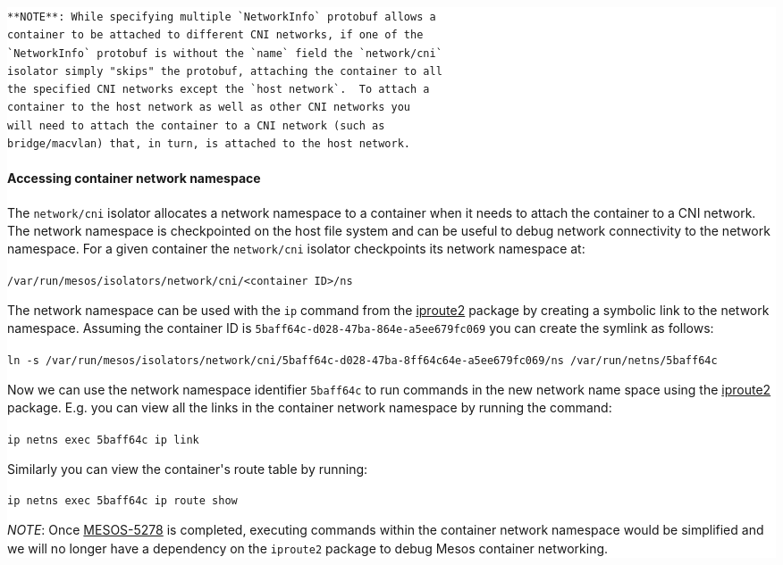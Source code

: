 
```
**NOTE**: While specifying multiple `NetworkInfo` protobuf allows a
container to be attached to different CNI networks, if one of the
`NetworkInfo` protobuf is without the `name` field the `network/cni`
isolator simply "skips" the protobuf, attaching the container to all
the specified CNI networks except the `host network`.  To attach a
container to the host network as well as other CNI networks you
will need to attach the container to a CNI network (such as
bridge/macvlan) that, in turn, is attached to the host network.
```

#### <a name="accessing-container-network-namespace"></a>Accessing container network namespace

The `network/cni` isolator allocates a network namespace to a
container when it needs to attach the container to a CNI network. The
network namespace is checkpointed on the host file system and can be
useful to debug network connectivity to the network namespace. For a
given container the `network/cni` isolator checkpoints its network
namespace at:

```{.console}
/var/run/mesos/isolators/network/cni/<container ID>/ns
```

The network namespace can be used with the `ip` command from the
[iproute2](http://man7.org/linux/man-pages/man8/ip-netns.8.html)
package by creating a symbolic link to the network namespace. Assuming
the container ID is `5baff64c-d028-47ba-864e-a5ee679fc069` you can
create the symlink as follows:

```{.console}
ln -s /var/run/mesos/isolators/network/cni/5baff64c-d028-47ba-8ff64c64e-a5ee679fc069/ns /var/run/netns/5baff64c
```

Now we can use the network namespace identifier `5baff64c` to run
commands in the new network name space using the
[iproute2](http://man7.org/linux/man-pages/man8/ip-netns.8.html) package.
E.g. you can view all the links in the container network namespace by
running the command:

```{.console}
ip netns exec 5baff64c ip link
```

Similarly you can view the container's route table by running:

```{.console}
ip netns exec 5baff64c ip route show
```

*NOTE*: Once
[MESOS-5278](https://issues.apache.org/jira/browse/MESOS-5278) is
completed, executing commands within the container network namespace
would be simplified and we will no longer have a dependency on the
`iproute2` package to debug Mesos container networking.
